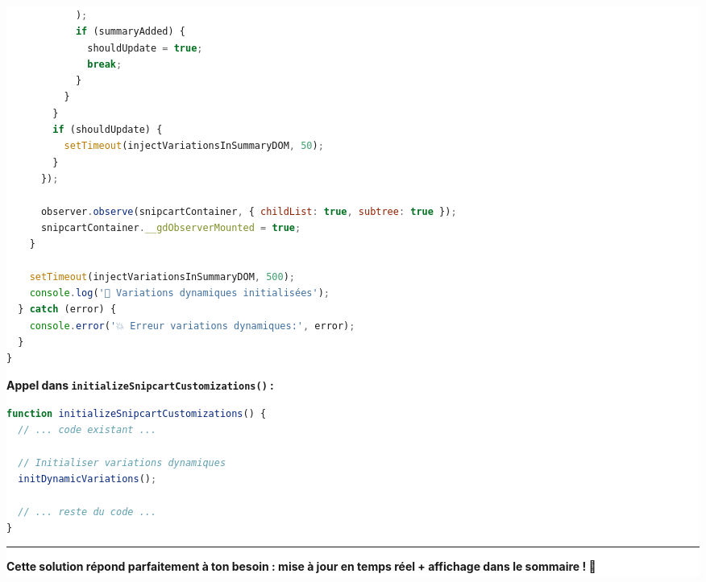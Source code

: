 ```javascript
            );
            if (summaryAdded) {
              shouldUpdate = true;
              break;
            }
          }
        }
        if (shouldUpdate) {
          setTimeout(injectVariationsInSummaryDOM, 50);
        }
      });

      observer.observe(snipcartContainer, { childList: true, subtree: true });
      snipcartContainer.__gdObserverMounted = true;
    }

    setTimeout(injectVariationsInSummaryDOM, 500);
    console.log('🎨 Variations dynamiques initialisées');
  } catch (error) {
    console.error('💥 Erreur variations dynamiques:', error);
  }
}
```

**Appel dans `initializeSnipcartCustomizations()` :**

```javascript
function initializeSnipcartCustomizations() {
  // ... code existant ...

  // Initialiser variations dynamiques
  initDynamicVariations();

  // ... reste du code ...
}
```

---

**Cette solution répond parfaitement à ton besoin : mise à jour en temps réel + affichage dans le sommaire ! 🚀**

